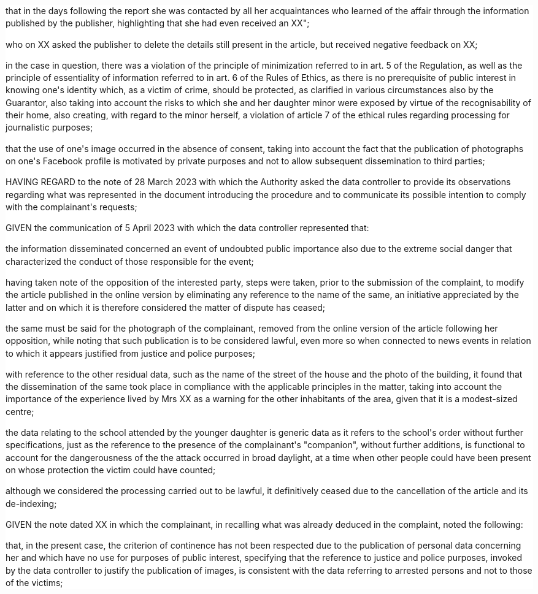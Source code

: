 that in the days following the report she was contacted by all her acquaintances who learned of the affair through the information published by the publisher, highlighting that she had even received an XX";

who on XX asked the publisher to delete the details still present in the article, but received negative feedback on XX;

in the case in question, there was a violation of the principle of minimization referred to in art. 5 of the Regulation, as well as the principle of essentiality of information referred to in art. 6 of the Rules of Ethics, as there is no prerequisite of public interest in knowing one's identity which, as a victim of crime, should be protected, as clarified in various circumstances also by the Guarantor, also taking into account the risks to which she and her daughter minor were exposed by virtue of the recognisability of their home, also creating, with regard to the minor herself, a violation of article 7 of the ethical rules regarding processing for journalistic purposes;

that the use of one's image occurred in the absence of consent, taking into account the fact that the publication of photographs on one's Facebook profile is motivated by private purposes and not to allow subsequent dissemination to third parties;

HAVING REGARD to the note of 28 March 2023 with which the Authority asked the data controller to provide its observations regarding what was represented in the document introducing the procedure and to communicate its possible intention to comply with the complainant's requests;

GIVEN the communication of 5 April 2023 with which the data controller represented that:

the information disseminated concerned an event of undoubted public importance also due to the extreme social danger that characterized the conduct of those responsible for the event;

having taken note of the opposition of the interested party, steps were taken, prior to the submission of the complaint, to modify the article published in the online version by eliminating any reference to the name of the same, an initiative appreciated by the latter and on which it is therefore considered the matter of dispute has ceased;

the same must be said for the photograph of the complainant, removed from the online version of the article following her opposition, while noting that such publication is to be considered lawful, even more so when connected to news events in relation to which it appears justified from justice and police purposes;

with reference to the other residual data, such as the name of the street of the house and the photo of the building, it found that the dissemination of the same took place in compliance with the applicable principles in the matter, taking into account the importance of the experience lived by Mrs XX as a warning for the other inhabitants of the area, given that it is a modest-sized centre;

the data relating to the school attended by the younger daughter is generic data as it refers to the school's order without further specifications, just as the reference to the presence of the complainant's "companion", without further additions, is functional to account for the dangerousness of the the attack occurred in broad daylight, at a time when other people could have been present on whose protection the victim could have counted;

although we considered the processing carried out to be lawful, it definitively ceased due to the cancellation of the article and its de-indexing;

GIVEN the note dated XX in which the complainant, in recalling what was already deduced in the complaint, noted the following:

that, in the present case, the criterion of continence has not been respected due to the publication of personal data concerning her and which have no use for purposes of public interest, specifying that the reference to justice and police purposes, invoked by the data controller to justify the publication of images, is consistent with the data referring to arrested persons and not to those of the victims;
